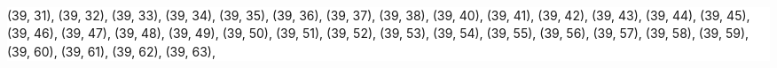 (39,
31),
(39,
32),
(39,
33),
(39,
34),
(39,
35),
(39,
36),
(39,
37),
(39,
38),
(39,
40),
(39,
41),
(39,
42),
(39,
43),
(39,
44),
(39,
45),
(39,
46),
(39,
47),
(39,
48),
(39,
49),
(39,
50),
(39,
51),
(39,
52),
(39,
53),
(39,
54),
(39,
55),
(39,
56),
(39,
57),
(39,
58),
(39,
59),
(39,
60),
(39,
61),
(39,
62),
(39,
63),